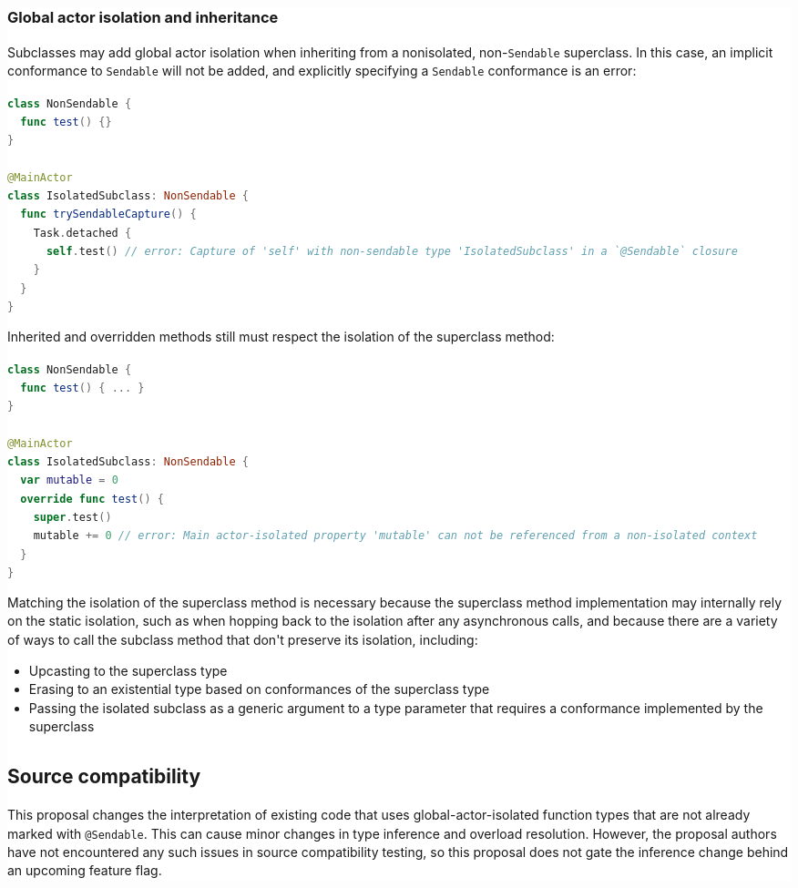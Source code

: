 ### Global actor isolation and inheritance

Subclasses may add global actor isolation when inheriting from a nonisolated, non-`Sendable` superclass. In this case, an implicit conformance to `Sendable` will not be added, and explicitly specifying a `Sendable` conformance is an error:

```swift
class NonSendable {
  func test() {}
}

@MainActor
class IsolatedSubclass: NonSendable {
  func trySendableCapture() {
    Task.detached {
      self.test() // error: Capture of 'self' with non-sendable type 'IsolatedSubclass' in a `@Sendable` closure
    }
  }
}
```

Inherited and overridden methods still must respect the isolation of the superclass method:

```swift
class NonSendable {
  func test() { ... }
}

@MainActor
class IsolatedSubclass: NonSendable {
  var mutable = 0
  override func test() {
    super.test()
    mutable += 0 // error: Main actor-isolated property 'mutable' can not be referenced from a non-isolated context
  }
}
```

Matching the isolation of the superclass method is necessary because the superclass method implementation may internally rely on the static isolation, such as when hopping back to the isolation after any asynchronous calls, and because there are a variety of ways to call the subclass method that don't preserve its isolation, including:

* Upcasting to the superclass type
* Erasing to an existential type based on conformances of the superclass type
* Passing the isolated subclass as a generic argument to a type parameter that requires a conformance implemented by the superclass

## Source compatibility

This proposal changes the interpretation of existing code that uses global-actor-isolated function types that are not already marked with `@Sendable`. This can cause minor changes in type inference and overload resolution. However, the proposal authors have not encountered any such issues in source compatibility testing, so this proposal does not gate the inference change behind an upcoming feature flag.
